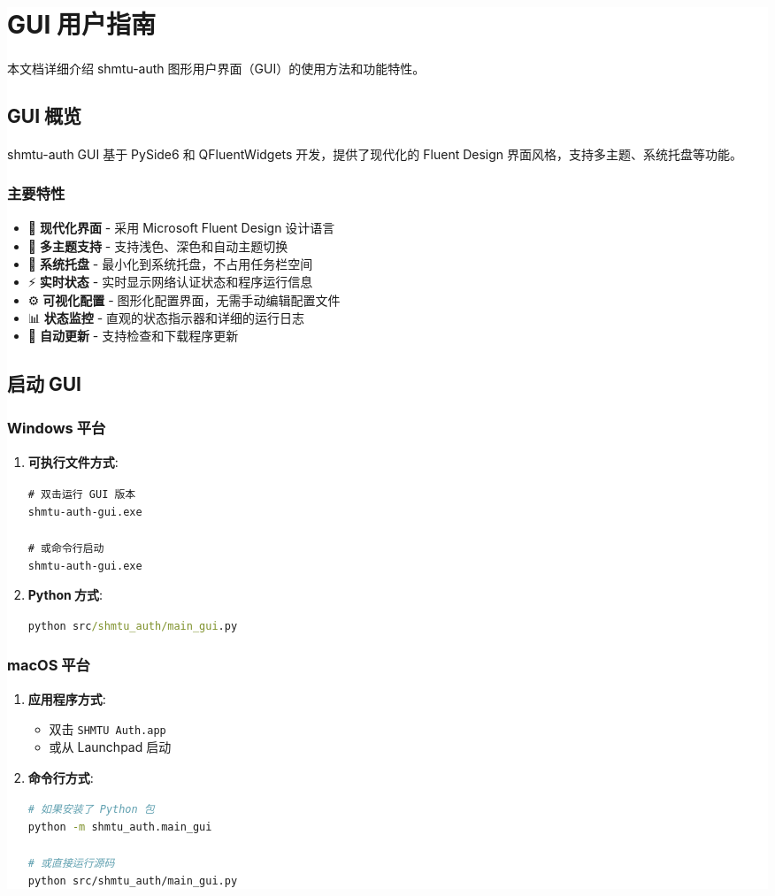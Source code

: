 # GUI 用户指南

本文档详细介绍 shmtu-auth 图形用户界面（GUI）的使用方法和功能特性。

## GUI 概览

shmtu-auth GUI 基于 PySide6 和 QFluentWidgets 开发，提供了现代化的 Fluent Design 界面风格，支持多主题、系统托盘等功能。

### 主要特性

- 🎨 **现代化界面** - 采用 Microsoft Fluent Design 设计语言
- 🌙 **多主题支持** - 支持浅色、深色和自动主题切换
- 📱 **系统托盘** - 最小化到系统托盘，不占用任务栏空间
- ⚡ **实时状态** - 实时显示网络认证状态和程序运行信息
- ⚙️ **可视化配置** - 图形化配置界面，无需手动编辑配置文件
- 📊 **状态监控** - 直观的状态指示器和详细的运行日志
- 🔄 **自动更新** - 支持检查和下载程序更新

## 启动 GUI

### Windows 平台

1. **可执行文件方式**:

   ```cmd
   # 双击运行 GUI 版本
   shmtu-auth-gui.exe
   
   # 或命令行启动
   shmtu-auth-gui.exe
   ```

2. **Python 方式**:

   ```cmd
   python src/shmtu_auth/main_gui.py
   ```

### macOS 平台

1. **应用程序方式**:
   - 双击 `SHMTU Auth.app`
   - 或从 Launchpad 启动

2. **命令行方式**:

   ```bash
   # 如果安装了 Python 包
   python -m shmtu_auth.main_gui
   
   # 或直接运行源码
   python src/shmtu_auth/main_gui.py
   ```
